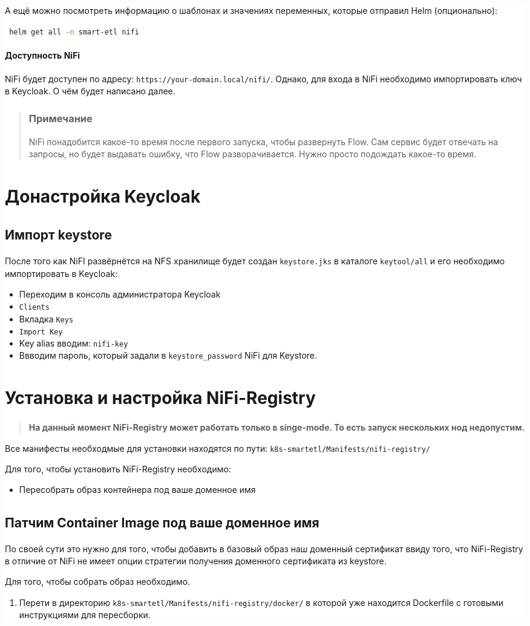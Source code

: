 А ещё можно посмотреть информацию о шаблонах и значениях переменных, которые отправил Helm (опционально):

```sh
 helm get all -n smart-etl nifi
```

#### Доступность NiFi

NiFi будет доступен по адресу: `https://your-domain.local/nifi/`. Однако, для входа в NiFi необходимо импортировать ключ в Keycloak. О чём будет написано далее.

> ### Примечание
>
> NiFi понадобится какое-то время после первого запуска, чтобы развернуть Flow. Сам сервис будет отвечать на запросы, но будет выдавать ошибку, что Flow разворачивается. Нужно просто подождать какое-то время.

# Донастройка Keycloak

## Импорт keystore

После того как NiFI развёрнётся на NFS хранилище будет создан `keystore.jks` в каталоге `keytool/all` и его необходимо импортировать в Keycloak:

- Переходим в консоль администратора Keycloak
- `Clients`
- Вкладка `Keys`
- `Import Key`
- Key alias вводим: `nifi-key`
- Ввводим пароль, который задали в `keystore_password` NiFi для Keystore.

# Установка и настройка NiFi-Registry

> **На данный момент NiFi-Registry может работать только в singe-mode. То есть запуск нескольких нод недопустим.**

Все манифесты необходмые для установки находятся по пути: `k8s-smartetl/Manifests/nifi-registry/`

Для того, чтобы установить NiFi-Registry необходимо:

- Пересобрать образ контейнера под ваше доменное имя

## Патчим Container Image под ваше доменное имя

По своей сути это нужно для того, чтобы добавить в базовый образ наш доменный сертификат ввиду того, что NiFi-Registry в отличие от NiFi не имеет опции стратегии получения доменного сертификата из keystore.

Для того, чтобы собрать образ необходимо.

1. Перети в директорию `k8s-smartetl/Manifests/nifi-registry/docker/` в которой уже находится Dockerfile с готовыми инструкциями для пересборки.
